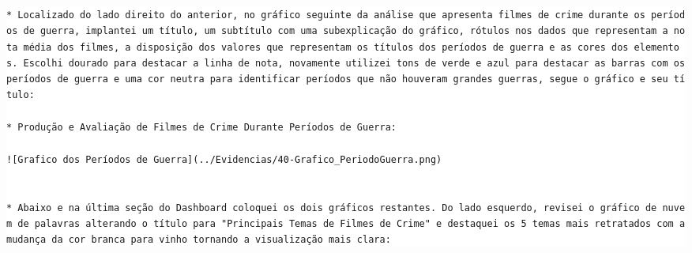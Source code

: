     * Localizado do lado direito do anterior, no gráfico seguinte da análise que apresenta filmes de crime durante os períodos de guerra, implantei um título, um subtítulo com uma subexplicação do gráfico, rótulos nos dados que representam a nota média dos filmes, a disposição dos valores que representam os títulos dos períodos de guerra e as cores dos elementos. Escolhi dourado para destacar a linha de nota, novamente utilizei tons de verde e azul para destacar as barras com os períodos de guerra e uma cor neutra para identificar períodos que não houveram grandes guerras, segue o gráfico e seu título:

    * Produção e Avaliação de Filmes de Crime Durante Períodos de Guerra:

    ![Grafico dos Períodos de Guerra](../Evidencias/40-Grafico_PeriodoGuerra.png)

    
    * Abaixo e na última seção do Dashboard coloquei os dois gráficos restantes. Do lado esquerdo, revisei o gráfico de nuvem de palavras alterando o título para "Principais Temas de Filmes de Crime" e destaquei os 5 temas mais retratados com a mudança da cor branca para vinho tornando a visualização mais clara:
